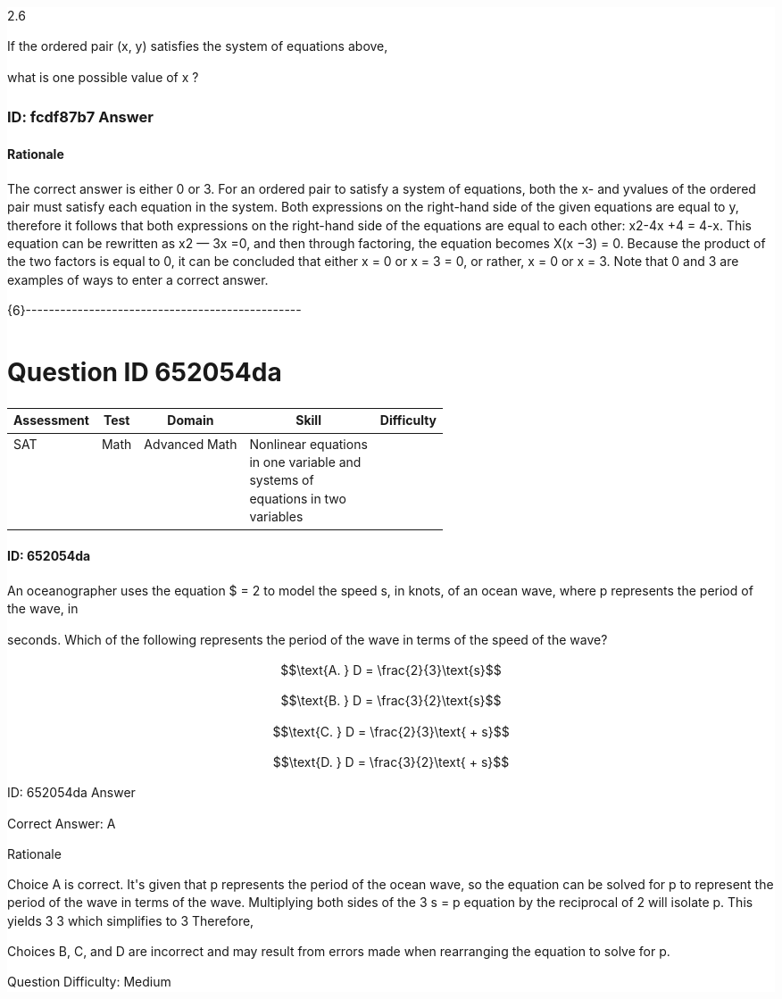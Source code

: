 2.6

If the ordered pair (x, y) satisfies the system of equations above,

what is one possible value of x ?

### ID: fcdf87b7 Answer

#### Rationale

The correct answer is either 0 or 3. For an ordered pair to satisfy a system of equations, both the x- and yvalues of the ordered pair must satisfy each equation in the system. Both expressions on the right-hand side of the given equations are equal to y, therefore it follows that both expressions on the right-hand side of the equations are equal to each other: x2-4x +4 = 4-x. This equation can be rewritten as x2 — 3x =0, and then through factoring, the equation becomes X(x −3) = 0. Because the product of the two factors is equal to 0, it can be concluded that either x = 0 or x = 3 = 0, or rather, x = 0 or x = 3. Note that 0 and 3 are examples of ways to enter a correct answer.

{6}------------------------------------------------

# Question ID 652054da

| Assessment | Test | Domain        | Skill                                                                                     | Difficulty |
|------------|------|---------------|-------------------------------------------------------------------------------------------|------------|
| SAT        | Math | Advanced Math | Nonlinear equations<br>in one variable and<br>systems of<br>equations in two<br>variables |            |

#### ID: 652054da

An oceanographer uses the equation \$ = 2 to model the speed s, in knots, of an ocean wave, where p represents the period of the wave, in

seconds. Which of the following represents the period of the wave in terms of the speed of the wave?

$$\text{A. } D = \frac{2}{3}\text{s}$$

$$\text{B. } D = \frac{3}{2}\text{s}$$

$$\text{C. } D = \frac{2}{3}\text{ + s}$$

$$\text{D. } D = \frac{3}{2}\text{ + s}$$

ID: 652054da Answer

Correct Answer: A

Rationale

Choice A is correct. It's given that p represents the period of the ocean wave, so the equation can be solved for p to represent the period of the wave in terms of the wave. Multiplying both sides of the 3 s = p equation by the reciprocal of 2 will isolate p. This yields 3 3 which simplifies to 3 Therefore,

Choices B, C, and D are incorrect and may result from errors made when rearranging the equation to solve for p.

Question Difficulty: Medium
